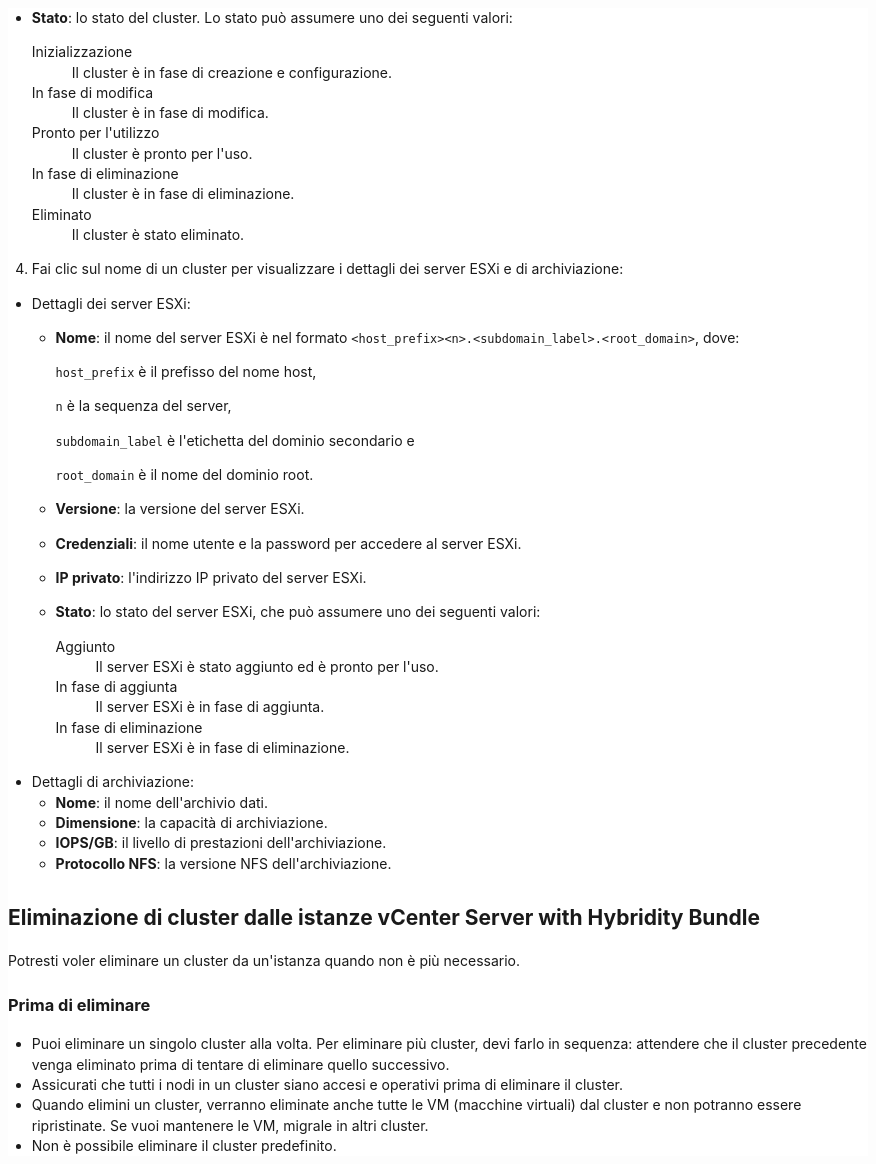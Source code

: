   * **Stato**: lo stato del cluster. Lo stato può assumere uno dei seguenti valori:
    <dl class="dl">
        <dt class="dt dlterm">Inizializzazione</dt>
        <dd class="dd">Il cluster è in fase di creazione e configurazione.</dd>
        <dt class="dt dlterm">In fase di modifica</dt>
        <dd class="dd">Il cluster è in fase di modifica.</dd>
        <dt class="dt dlterm">Pronto per l'utilizzo</dt>
        <dd class="dd">Il cluster è pronto per l'uso.</dd>
        <dt class="dt dlterm">In fase di eliminazione</dt>
        <dd class="dd">Il cluster è in fase di eliminazione.</dd>
        <dt class="dt dlterm">Eliminato</dt>
        <dd class="dd">Il cluster è stato eliminato.</dd>
    </dl>
4. Fai clic sul nome di un cluster per visualizzare i dettagli dei server ESXi e di archiviazione:

  * Dettagli dei server ESXi:
     * **Nome**: il nome del server ESXi è nel formato `<host_prefix><n>.<subdomain_label>.<root_domain>`, dove:

       `host_prefix` è il prefisso del nome host,

       `n` è la sequenza del server,

       `subdomain_label` è l'etichetta del dominio secondario e

       `root_domain` è il nome del dominio root.

     * **Versione**: la versione del server ESXi.
     * **Credenziali**: il nome utente e la password per accedere al server ESXi.
     * **IP privato**: l'indirizzo IP privato del server ESXi.
     * **Stato**: lo stato del server ESXi, che può assumere uno dei seguenti valori:
        <dl class="dl">
        <dt class="dt dlterm">Aggiunto</dt>
        <dd class="dd">Il server ESXi è stato aggiunto ed è pronto per l'uso. </dd>
        <dt class="dt dlterm">In fase di aggiunta</dt>
        <dd class="dd">Il server ESXi è in fase di aggiunta. </dd>
        <dt class="dt dlterm">In fase di eliminazione</dt>
        <dd class="dd">Il server ESXi è in fase di eliminazione.</dd>
        </dl>
  * Dettagli di archiviazione:
    * **Nome**: il nome dell'archivio dati.
    * **Dimensione**: la capacità di archiviazione.
    * **IOPS/GB**: il livello di prestazioni dell'archiviazione.
    * **Protocollo NFS**: la versione NFS dell'archiviazione.

## Eliminazione di cluster dalle istanze vCenter Server with Hybridity Bundle

Potresti voler eliminare un cluster da un'istanza quando non è più necessario.

### Prima di eliminare

* Puoi eliminare un singolo cluster alla volta. Per eliminare più cluster, devi farlo in sequenza: attendere che il cluster precedente venga eliminato prima di tentare di eliminare quello successivo.
* Assicurati che tutti i nodi in un cluster siano accesi e operativi prima di eliminare il cluster.
* Quando elimini un cluster, verranno eliminate anche tutte le VM (macchine virtuali) dal cluster e non potranno essere ripristinate. Se vuoi mantenere le VM, migrale in altri cluster.
* Non è possibile eliminare il cluster predefinito.
